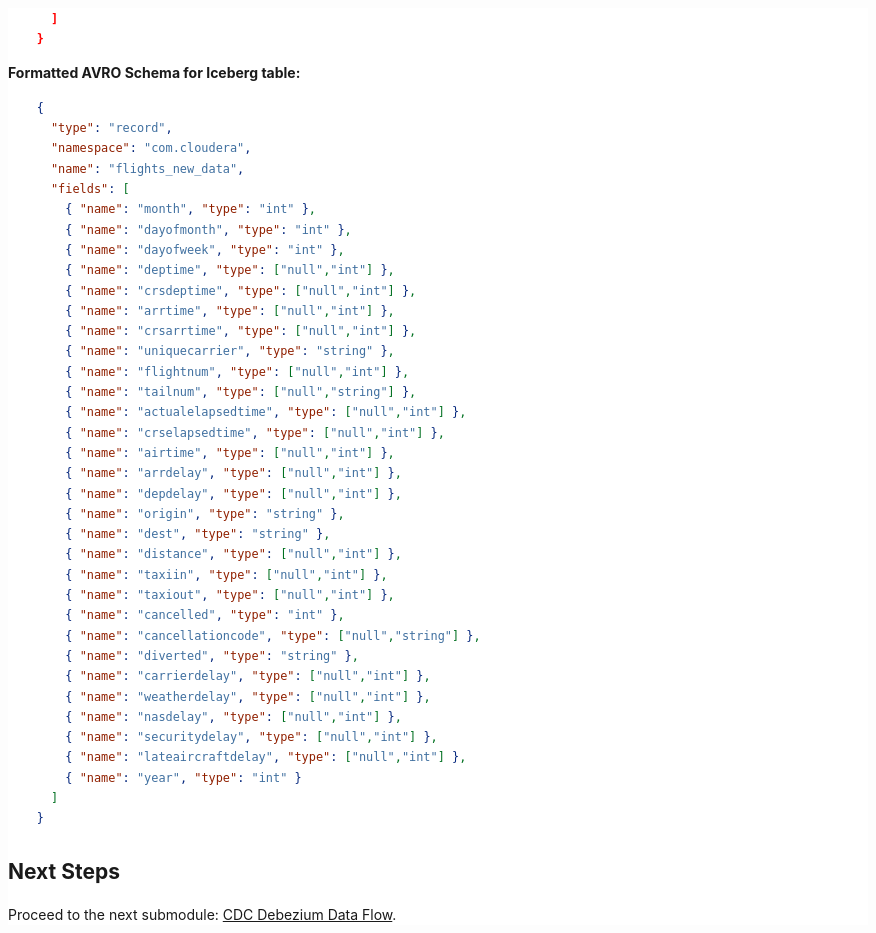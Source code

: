 ``` json
      ]
    }
```

**Formatted AVRO Schema for Iceberg table:**
``` json
    {
      "type": "record",
      "namespace": "com.cloudera",
      "name": "flights_new_data",
      "fields": [
        { "name": "month", "type": "int" },
        { "name": "dayofmonth", "type": "int" },
        { "name": "dayofweek", "type": "int" },
        { "name": "deptime", "type": ["null","int"] },
        { "name": "crsdeptime", "type": ["null","int"] },
        { "name": "arrtime", "type": ["null","int"] },
        { "name": "crsarrtime", "type": ["null","int"] },
        { "name": "uniquecarrier", "type": "string" },
        { "name": "flightnum", "type": ["null","int"] },
        { "name": "tailnum", "type": ["null","string"] },
        { "name": "actualelapsedtime", "type": ["null","int"] },
        { "name": "crselapsedtime", "type": ["null","int"] },
        { "name": "airtime", "type": ["null","int"] },
        { "name": "arrdelay", "type": ["null","int"] },
        { "name": "depdelay", "type": ["null","int"] },
        { "name": "origin", "type": "string" },
        { "name": "dest", "type": "string" },
        { "name": "distance", "type": ["null","int"] },
        { "name": "taxiin", "type": ["null","int"] },
        { "name": "taxiout", "type": ["null","int"] },
        { "name": "cancelled", "type": "int" },
        { "name": "cancellationcode", "type": ["null","string"] },
        { "name": "diverted", "type": "string" },
        { "name": "carrierdelay", "type": ["null","int"] },
        { "name": "weatherdelay", "type": ["null","int"] },
        { "name": "nasdelay", "type": ["null","int"] },
        { "name": "securitydelay", "type": ["null","int"] },
        { "name": "lateaircraftdelay", "type": ["null","int"] },
        { "name": "year", "type": "int" }
      ]
    }
```

## Next Steps

Proceed to the next submodule: [CDC Debezium Data Flow](change_data_capture_debezium_DF.md).
